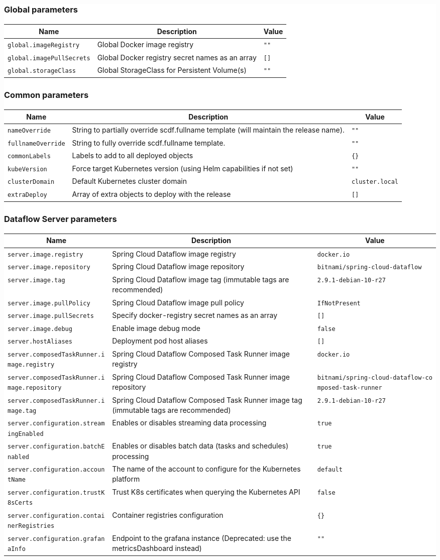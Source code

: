 ### Global parameters

| Name                      | Description                                     | Value |
| ------------------------- | ----------------------------------------------- | ----- |
| `global.imageRegistry`    | Global Docker image registry                    | `""`  |
| `global.imagePullSecrets` | Global Docker registry secret names as an array | `[]`  |
| `global.storageClass`     | Global StorageClass for Persistent Volume(s)    | `""`  |


### Common parameters

| Name               | Description                                                                           | Value           |
| ------------------ | ------------------------------------------------------------------------------------- | --------------- |
| `nameOverride`     | String to partially override scdf.fullname template (will maintain the release name). | `""`            |
| `fullnameOverride` | String to fully override scdf.fullname template.                                      | `""`            |
| `commonLabels`     | Labels to add to all deployed objects                                                 | `{}`            |
| `kubeVersion`      | Force target Kubernetes version (using Helm capabilities if not set)                  | `""`            |
| `clusterDomain`    | Default Kubernetes cluster domain                                                     | `cluster.local` |
| `extraDeploy`      | Array of extra objects to deploy with the release                                     | `[]`            |


### Dataflow Server parameters

| Name                                                | Description                                                                                                                      | Value                                                |
| --------------------------------------------------- | -------------------------------------------------------------------------------------------------------------------------------- | ---------------------------------------------------- |
| `server.image.registry`                             | Spring Cloud Dataflow image registry                                                                                             | `docker.io`                                          |
| `server.image.repository`                           | Spring Cloud Dataflow image repository                                                                                           | `bitnami/spring-cloud-dataflow`                      |
| `server.image.tag`                                  | Spring Cloud Dataflow image tag (immutable tags are recommended)                                                                 | `2.9.1-debian-10-r27`                                |
| `server.image.pullPolicy`                           | Spring Cloud Dataflow image pull policy                                                                                          | `IfNotPresent`                                       |
| `server.image.pullSecrets`                          | Specify docker-registry secret names as an array                                                                                 | `[]`                                                 |
| `server.image.debug`                                | Enable image debug mode                                                                                                          | `false`                                              |
| `server.hostAliases`                                | Deployment pod host aliases                                                                                                      | `[]`                                                 |
| `server.composedTaskRunner.image.registry`          | Spring Cloud Dataflow Composed Task Runner image registry                                                                        | `docker.io`                                          |
| `server.composedTaskRunner.image.repository`        | Spring Cloud Dataflow Composed Task Runner image repository                                                                      | `bitnami/spring-cloud-dataflow-composed-task-runner` |
| `server.composedTaskRunner.image.tag`               | Spring Cloud Dataflow Composed Task Runner image tag (immutable tags are recommended)                                            | `2.9.1-debian-10-r27`                                |
| `server.configuration.streamingEnabled`             | Enables or disables streaming data processing                                                                                    | `true`                                               |
| `server.configuration.batchEnabled`                 | Enables or disables batch data (tasks and schedules) processing                                                                  | `true`                                               |
| `server.configuration.accountName`                  | The name of the account to configure for the Kubernetes platform                                                                 | `default`                                            |
| `server.configuration.trustK8sCerts`                | Trust K8s certificates when querying the Kubernetes API                                                                          | `false`                                              |
| `server.configuration.containerRegistries`          | Container registries configuration                                                                                               | `{}`                                                 |
| `server.configuration.grafanaInfo`                  | Endpoint to the grafana instance (Deprecated: use the metricsDashboard instead)                                                  | `""`                                                 |